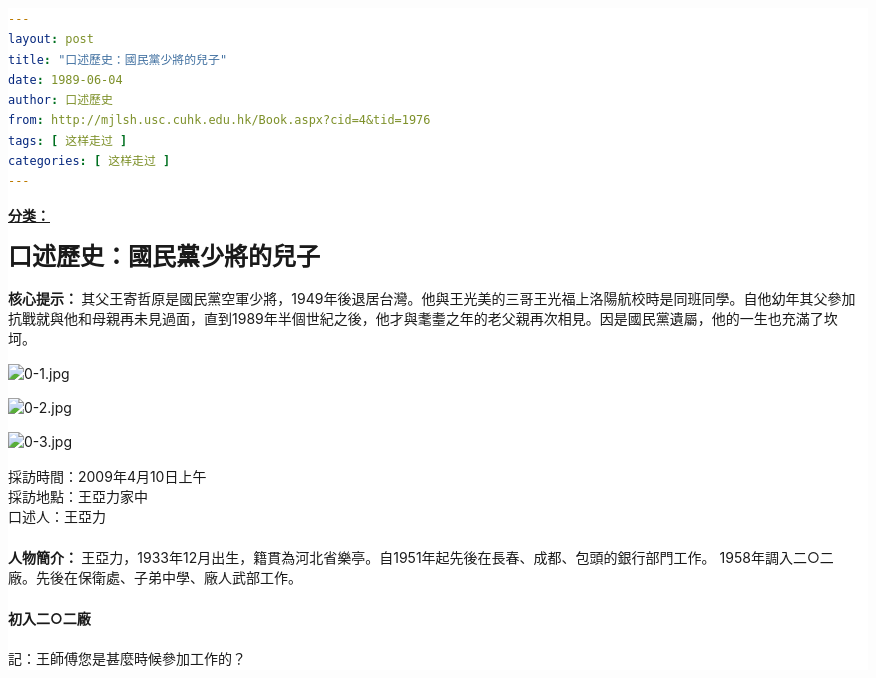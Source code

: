 ```yaml
---
layout: post
title: "口述歷史：國民黨少將的兒子"
date: 1989-06-04
author: 口述歷史
from: http://mjlsh.usc.cuhk.edu.hk/Book.aspx?cid=4&tid=1976
tags: [ 这样走过 ]
categories: [ 这样走过 ]
---
```


<div style="margin: 15px 10px 10px 0px;">
 <div>
  <span id="ctl00_ContentPlaceHolder1_chapter1_SubjectLabel" style="font-weight:bold;text-decoration:underline;">
   分类：
  </span>
 </div>
 <p>
  <strong>
   <font size="5">
    口述歷史：國民黨少將的兒子
   </font>
  </strong>
 </p>
 <p>
  <strong>
   核心提示：
  </strong>
  其父王寄哲原是國民黨空軍少將，1949年後退居台灣。他與王光美的三哥王光福上洛陽航校時是同班同學。自他幼年其父參加抗戰就與他和母親再未見過面，直到1989年半個世紀之後，他才與耄耋之年的老父親再次相見。因是國民黨遺屬，他的一生也充滿了坎坷。
 </p>
 <p>
  <img align="top" alt="0-1.jpg" border="0" height="335" src="http://mjlsh.usc.cuhk.edu.hk/medias/contents/1976/0-1.jpg" width="456"/>
 </p>
 <p>
  <img align="top" alt="0-2.jpg" border="0" height="297" src="http://mjlsh.usc.cuhk.edu.hk/medias/contents/1976/0-2.jpg" width="382"/>
 </p>
 <p>
  <img align="top" alt="0-3.jpg" border="0" height="286" src="http://mjlsh.usc.cuhk.edu.hk/medias/contents/1976/0-3.jpg" width="380"/>
 </p>
 <p>
  採訪時間：2009年4月10日上午
  <br/>
  採訪地點：王亞力家中
  <br/>
  口述人：王亞力
  <br/>
  <br/>
  <strong>
   人物簡介：
  </strong>
  王亞力，1933年12月出生，籍貫為河北省樂亭。自1951年起先後在長春、成都、包頭的銀行部門工作。 1958年調入二○二廠。先後在保衛處、子弟中學、廠人武部工作。
  <br/>
  <br/>
  <strong>
   初入二○二廠
   <br/>
  </strong>
  <br/>
  記：王師傅您是甚麼時候參加工作的？